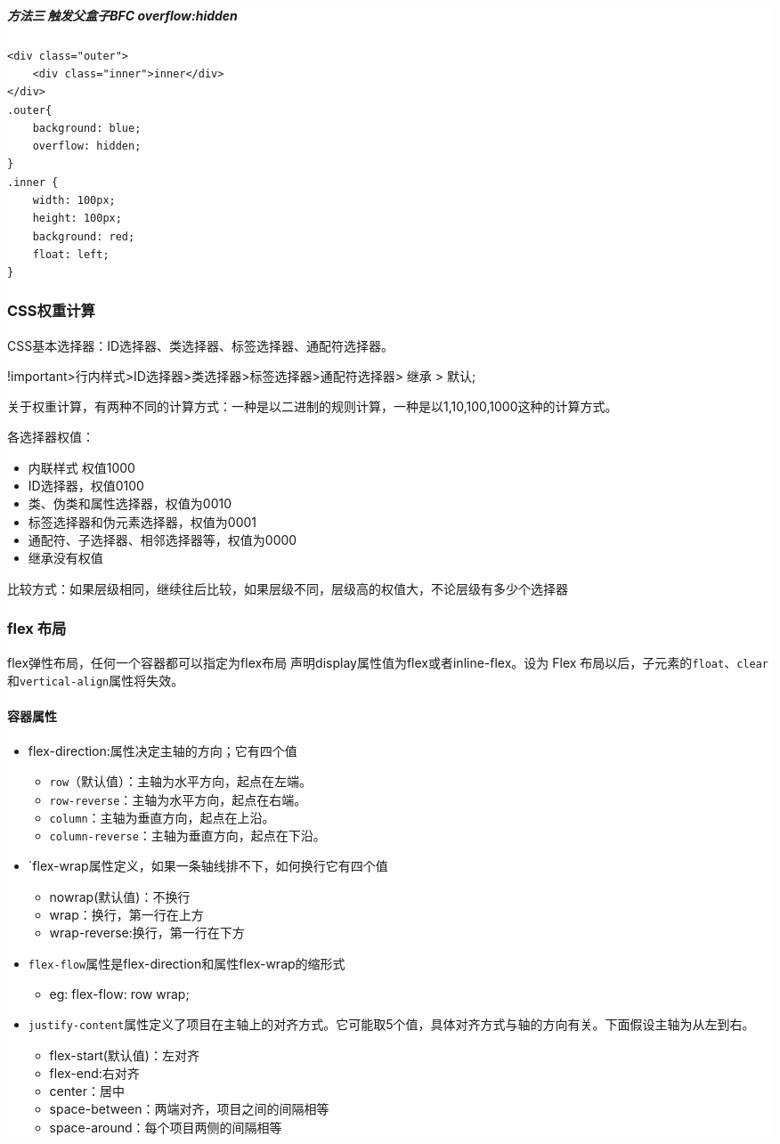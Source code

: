 ##### 方法三 触发父盒子BFC overflow:hidden

``` ht
<div class="outer">
    <div class="inner">inner</div>
</div>
.outer{
    background: blue;
    overflow: hidden;
}
.inner {
    width: 100px;
    height: 100px;
    background: red;
    float: left;
}

```

### CSS权重计算

CSS基本选择器：ID选择器、类选择器、标签选择器、通配符选择器。

!important>行内样式>ID选择器>类选择器>标签选择器>通配符选择器> 继承 > 默认;

关于权重计算，有两种不同的计算方式：一种是以二进制的规则计算，一种是以1,10,100,1000这种的计算方式。

各选择器权值：

- 内联样式 权值1000
- ID选择器，权值0100
- 类、伪类和属性选择器，权值为0010
- 标签选择器和伪元素选择器，权值为0001
- 通配符、子选择器、相邻选择器等，权值为0000
- 继承没有权值

比较方式：如果层级相同，继续往后比较，如果层级不同，层级高的权值大，不论层级有多少个选择器



### flex 布局

flex弹性布局，任何一个容器都可以指定为flex布局 声明display属性值为flex或者inline-flex。设为 Flex 布局以后，子元素的`float`、`clear`和`vertical-align`属性将失效。

#### 容器属性

- flex-direction:属性决定主轴的方向；它有四个值
  - `row`（默认值）：主轴为水平方向，起点在左端。
  - `row-reverse`：主轴为水平方向，起点在右端。
  - `column`：主轴为垂直方向，起点在上沿。
  - `column-reverse`：主轴为垂直方向，起点在下沿。

- `flex-wrap属性定义，如果一条轴线排不下，如何换行它有四个值
  - nowrap(默认值)：不换行
  - wrap：换行，第一行在上方
  - wrap-reverse:换行，第一行在下方
- `flex-flow`属性是flex-direction和属性flex-wrap的缩形式  
  - eg: flex-flow: row wrap;
- `justify-content`属性定义了项目在主轴上的对齐方式。它可能取5个值，具体对齐方式与轴的方向有关。下面假设主轴为从左到右。
  - flex-start(默认值)：左对齐
  - flex-end:右对齐
  - center：居中
  - space-between：两端对齐，项目之间的间隔相等
  - space-around：每个项目两侧的间隔相等
